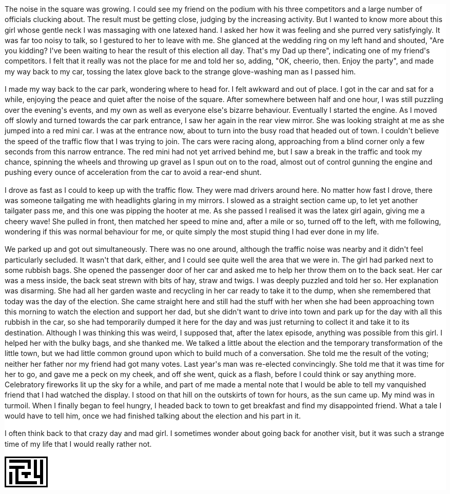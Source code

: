 The noise in the square was growing.  I could see my friend on the podium with his three competitors and a large number of officials clucking about.  The result must be getting close, judging by the increasing activity.  But I wanted to know more about this girl whose gentle neck I was massaging with one latexed hand.  I asked her how it was feeling and she purred very satisfyingly. It was far too noisy to talk, so I gestured to her to leave with me.  She glanced at the wedding ring on my left hand and shouted, "Are you kidding? I've been waiting to hear the result of this election all day.  That's my Dad up there", indicating one of my friend's competitors.   I felt that it really was not the place for me and told her so, adding, "OK, cheerio, then.  Enjoy the party", and made my way back to my car, tossing the latex glove back to the strange glove-washing man as I passed him.

I made my way back to the car park, wondering where to head for.  I felt awkward and out of place.  I got in the car and sat for a while, enjoying the peace and quiet after the noise of the square.  After somewhere between half and one hour, I was still puzzling over the evening's events, and my own as well as everyone else's bizarre behaviour.  Eventually I started the engine.  As I moved off slowly and turned towards the car park entrance, I saw her again in the rear view mirror.  She was looking straight at me as she jumped into a red mini car.  I was at the entrance now, about to turn into the busy road that headed out of town.  I couldn't believe the speed of the traffic flow that I was trying to join.  The cars were racing along, approaching from a blind corner only a few seconds from this narrow entrance.  The red mini had not yet arrived behind me, but I saw a break in the traffic and took my chance, spinning the wheels and throwing up gravel as I spun out on to the road, almost out of control gunning the engine and pushing every ounce of acceleration from the car to avoid a rear-end shunt.

I drove as fast as I could to keep up with the traffic flow. They were mad drivers around here.  No matter how fast I drove, there was someone tailgating me with headlights glaring in my mirrors. I slowed as a straight section came up, to let yet another tailgater pass me, and this one was pipping the hooter at me.  As she passed I realised it was the latex girl again, giving me a cheery wave!  She pulled in front, then matched her speed to mine and, after a mile or so, turned off to the left, with me following, wondering if this was normal behaviour for me, or quite simply the most stupid thing I had ever done in my life.

We parked up and got out simultaneously.  There was no one around, although the traffic noise was nearby and it didn't feel particularly secluded.  It wasn't that dark, either, and I could see quite well the area that we were in.  The girl had parked next to some rubbish bags.  She opened the passenger door of her car and asked me to help her throw them on to the back seat.  Her car was a mess inside, the back seat strewn with bits of hay, straw and twigs. I was deeply puzzled and told her so.  Her explanation was disarming.  She had all her garden waste and recycling in her car ready to take it to the dump, when she remembered that today was the day of the election.  She came straight here and still had the stuff with her when she had been approaching town this morning to watch the election and support her dad, but she didn't want to drive into town and park up for the day with all this rubbish in the car, so she had temporarily dumped it here for the day and was just returning to collect it and take it to its destination.  Although I was thinking this was weird, I supposed that, after the latex episode, anything was possible from this girl.  I helped her with the bulky bags, and she thanked me.  We talked a little about the election and the temporary transformation of the little town, but we had little common ground upon which to build much of a conversation.  She told me the result of the voting; neither her father nor my friend had got many votes.  Last year's man was re-elected convincingly.  She told me that it was time for her to go, and gave me a peck on my cheek, and off she went, quick as a flash, before I could think or say anything more.  Celebratory fireworks lit up the sky for a while, and part of me made a mental note that I would be able to tell my vanquished friend that I had watched the display.  I stood on that hill on the outskirts of town for hours, as the sun came up.  My mind was in turmoil.  When I finally began to feel hungry, I headed back to town to get breakfast and find my disappointed friend.  What a tale I would have to tell him, once we had finished talking about the election and his part in it.

I often think back to that crazy day and mad girl.  I sometimes wonder about going back for another visit, but it was such a strange time of my life that I would really rather not.

![](/images/grids/f22.gif)
